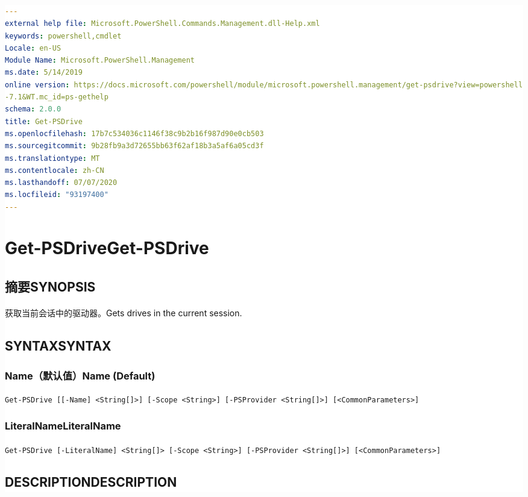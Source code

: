 ```yaml
---
external help file: Microsoft.PowerShell.Commands.Management.dll-Help.xml
keywords: powershell,cmdlet
Locale: en-US
Module Name: Microsoft.PowerShell.Management
ms.date: 5/14/2019
online version: https://docs.microsoft.com/powershell/module/microsoft.powershell.management/get-psdrive?view=powershell-7.1&WT.mc_id=ps-gethelp
schema: 2.0.0
title: Get-PSDrive
ms.openlocfilehash: 17b7c534036c1146f38c9b2b16f987d90e0cb503
ms.sourcegitcommit: 9b28fb9a3d72655bb63f62af18b3a5af6a05cd3f
ms.translationtype: MT
ms.contentlocale: zh-CN
ms.lasthandoff: 07/07/2020
ms.locfileid: "93197400"
---
```

# <span data-ttu-id="b3bf4-103">Get-PSDrive</span><span class="sxs-lookup"><span data-stu-id="b3bf4-103">Get-PSDrive</span></span>

## <span data-ttu-id="b3bf4-104">摘要</span><span class="sxs-lookup"><span data-stu-id="b3bf4-104">SYNOPSIS</span></span>
<span data-ttu-id="b3bf4-105">获取当前会话中的驱动器。</span><span class="sxs-lookup"><span data-stu-id="b3bf4-105">Gets drives in the current session.</span></span>

## <span data-ttu-id="b3bf4-106">SYNTAX</span><span class="sxs-lookup"><span data-stu-id="b3bf4-106">SYNTAX</span></span>

### <span data-ttu-id="b3bf4-107">Name（默认值）</span><span class="sxs-lookup"><span data-stu-id="b3bf4-107">Name (Default)</span></span>

```
Get-PSDrive [[-Name] <String[]>] [-Scope <String>] [-PSProvider <String[]>] [<CommonParameters>]
```

### <span data-ttu-id="b3bf4-108">LiteralName</span><span class="sxs-lookup"><span data-stu-id="b3bf4-108">LiteralName</span></span>

```
Get-PSDrive [-LiteralName] <String[]> [-Scope <String>] [-PSProvider <String[]>] [<CommonParameters>]
```

## <span data-ttu-id="b3bf4-109">DESCRIPTION</span><span class="sxs-lookup"><span data-stu-id="b3bf4-109">DESCRIPTION</span></span>
